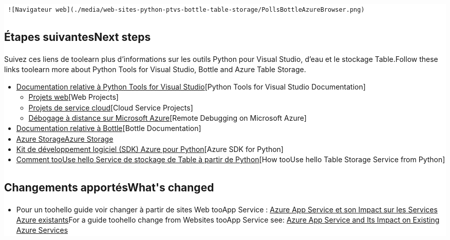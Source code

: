      ![Navigateur web](./media/web-sites-python-ptvs-bottle-table-storage/PollsBottleAzureBrowser.png)

## <a name="next-steps"></a><span data-ttu-id="86bad-204">Étapes suivantes</span><span class="sxs-lookup"><span data-stu-id="86bad-204">Next steps</span></span>
<span data-ttu-id="86bad-205">Suivez ces liens de toolearn plus d’informations sur les outils Python pour Visual Studio, d’eau et le stockage Table.</span><span class="sxs-lookup"><span data-stu-id="86bad-205">Follow these links toolearn more about Python Tools for Visual Studio, Bottle and Azure Table Storage.</span></span>

* <span data-ttu-id="86bad-206">[Documentation relative à Python Tools for Visual Studio]</span><span class="sxs-lookup"><span data-stu-id="86bad-206">[Python Tools for Visual Studio Documentation]</span></span>
  * <span data-ttu-id="86bad-207">[Projets web]</span><span class="sxs-lookup"><span data-stu-id="86bad-207">[Web Projects]</span></span>
  * <span data-ttu-id="86bad-208">[Projets de service cloud]</span><span class="sxs-lookup"><span data-stu-id="86bad-208">[Cloud Service Projects]</span></span>
  * <span data-ttu-id="86bad-209">[Débogage à distance sur Microsoft Azure]</span><span class="sxs-lookup"><span data-stu-id="86bad-209">[Remote Debugging on Microsoft Azure]</span></span>
* <span data-ttu-id="86bad-210">[Documentation relative à Bottle]</span><span class="sxs-lookup"><span data-stu-id="86bad-210">[Bottle Documentation]</span></span>
* <span data-ttu-id="86bad-211">[Azure Storage]</span><span class="sxs-lookup"><span data-stu-id="86bad-211">[Azure Storage]</span></span>
* <span data-ttu-id="86bad-212">[Kit de développement logiciel (SDK) Azure pour Python]</span><span class="sxs-lookup"><span data-stu-id="86bad-212">[Azure SDK for Python]</span></span>
* <span data-ttu-id="86bad-213">[Comment tooUse hello Service de stockage de Table à partir de Python]</span><span class="sxs-lookup"><span data-stu-id="86bad-213">[How tooUse hello Table Storage Service from Python]</span></span>

## <a name="whats-changed"></a><span data-ttu-id="86bad-214">Changements apportés</span><span class="sxs-lookup"><span data-stu-id="86bad-214">What's changed</span></span>
* <span data-ttu-id="86bad-215">Pour un toohello guide voir changer à partir de sites Web tooApp Service : [Azure App Service et son Impact sur les Services Azure existants](http://go.microsoft.com/fwlink/?LinkId=529714)</span><span class="sxs-lookup"><span data-stu-id="86bad-215">For a guide toohello change from Websites tooApp Service see: [Azure App Service and Its Impact on Existing Azure Services](http://go.microsoft.com/fwlink/?LinkId=529714)</span></span>


[centre de développement Python]: /develop/python/
[Azure Cloud Services]: ../cloud-services/cloud-services-python-ptvs.md
[documentation]:../cosmos-db/table-storage-how-to-use-python.md
[Comment tooUse hello Service de stockage de Table à partir de Python]:../cosmos-db/table-storage-how-to-use-python.md



[Azure Portal]: https://portal.azure.com
[Azure SDK pour .NET]: http://azure.microsoft.com/downloads/
[outils Python pour Visual Studio]: http://aka.ms/ptvs
[Python Tools 2.2 pour Visual Studio]: http://go.microsoft.com/fwlink/?LinkId=624025
[2.2 des outils Python pour Visual Studio exemples VSIX]: http://go.microsoft.com/fwlink/?LinkId=624025
[Outils du Kit de développement logiciel (SDK) Azure pour Visual Studio 2015]: http://go.microsoft.com/fwlink/?LinkId=518003
[Python 2.7 32 bits]: http://go.microsoft.com/fwlink/?LinkId=517190
[Python 3.4 32 bits]: http://go.microsoft.com/fwlink/?LinkId=517191
[Documentation relative à Python Tools for Visual Studio]: http://aka.ms/ptvsdocs
[Documentation relative à Bottle]: http://bottlepy.org/docs/dev/index.html
[Débogage à distance sur Microsoft Azure]: http://go.microsoft.com/fwlink/?LinkId=624026
[Projets web]: http://go.microsoft.com/fwlink/?LinkId=624027
[Projets de service cloud]: http://go.microsoft.com/fwlink/?LinkId=624028
[Azure Storage]: http://azure.microsoft.com/documentation/services/storage/
[Kit de développement logiciel (SDK) Azure pour Python]: https://github.com/Azure/azure-sdk-for-python
